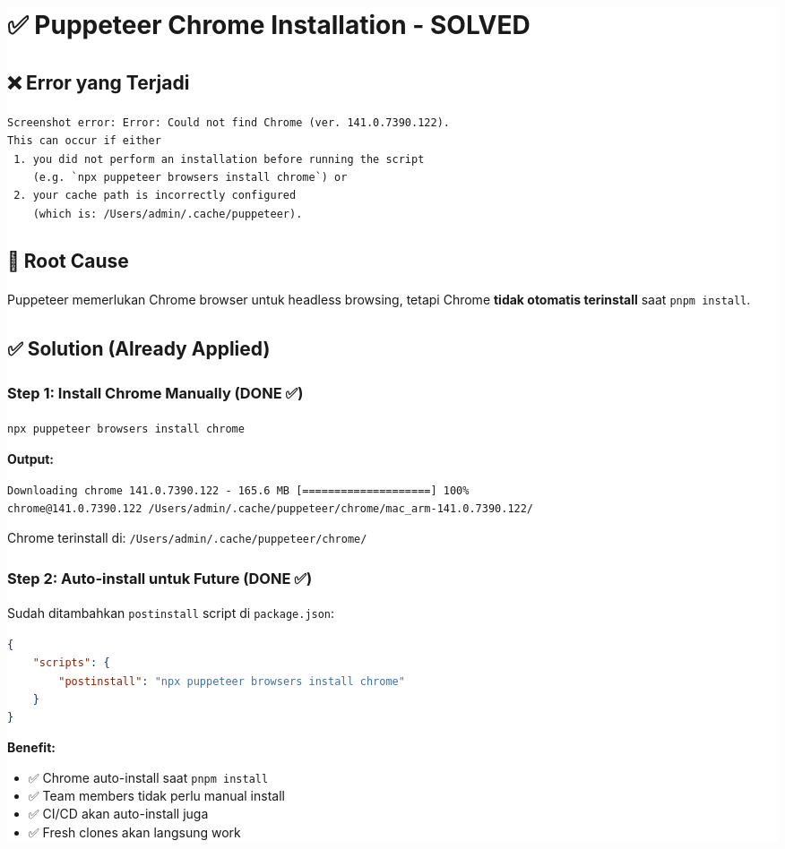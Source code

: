 # ✅ Puppeteer Chrome Installation - SOLVED

## ❌ Error yang Terjadi

```
Screenshot error: Error: Could not find Chrome (ver. 141.0.7390.122).
This can occur if either
 1. you did not perform an installation before running the script
    (e.g. `npx puppeteer browsers install chrome`) or
 2. your cache path is incorrectly configured
    (which is: /Users/admin/.cache/puppeteer).
```

## 🎯 Root Cause

Puppeteer memerlukan Chrome browser untuk headless browsing, tetapi Chrome **tidak otomatis terinstall** saat `pnpm install`.

## ✅ Solution (Already Applied)

### Step 1: Install Chrome Manually (DONE ✅)

```bash
npx puppeteer browsers install chrome
```

**Output:**

```
Downloading chrome 141.0.7390.122 - 165.6 MB [====================] 100%
chrome@141.0.7390.122 /Users/admin/.cache/puppeteer/chrome/mac_arm-141.0.7390.122/
```

Chrome terinstall di: `/Users/admin/.cache/puppeteer/chrome/`

### Step 2: Auto-install untuk Future (DONE ✅)

Sudah ditambahkan `postinstall` script di `package.json`:

```json
{
    "scripts": {
        "postinstall": "npx puppeteer browsers install chrome"
    }
}
```

**Benefit:**

-   ✅ Chrome auto-install saat `pnpm install`
-   ✅ Team members tidak perlu manual install
-   ✅ CI/CD akan auto-install juga
-   ✅ Fresh clones akan langsung work

